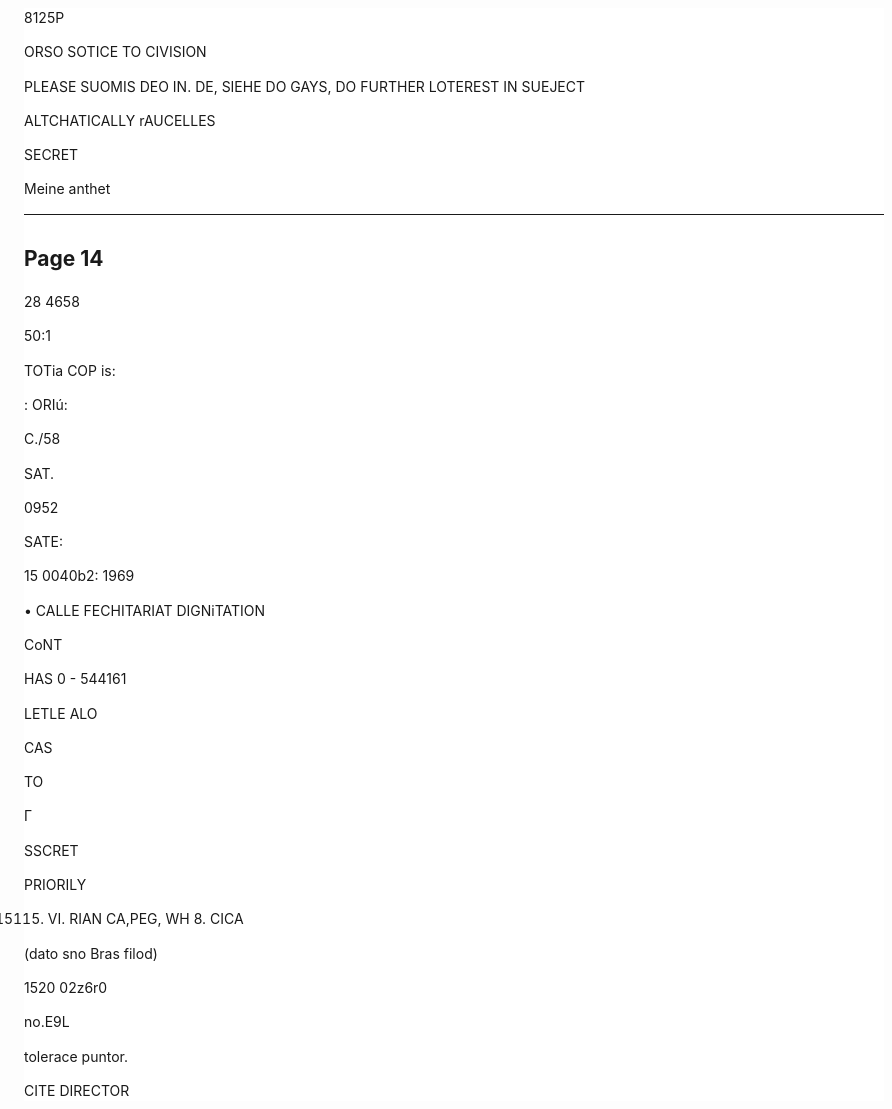 8125P

ORSO SOTICE TO CIVISION

PLEASE SUOMIS DEO IN. DE, SIEHE DO GAYS, DO FURTHER LOTEREST IN SUEJECT

ALTCHATICALLY rAUCELLES

SECRET

Meine anthet

---

## Page 14

28 4658

50:1

TOTia COP is:

: ORIú:

C./58

SAT.

0952

SATE:

15 0040b2: 1969

• CALLE FECHITARIAT DIGNiTATION

CoNT

HAS 0 - 544161

LETLE ALO

CAS

TO

Г

SSCRET

PRIORILY

15115. VI. RIAN CA,PEG, WH 8. CICA

(dato sno Bras filod)

1520 02z6r0

no.E9L

tolerace puntor.

CITE DIRECTOR
